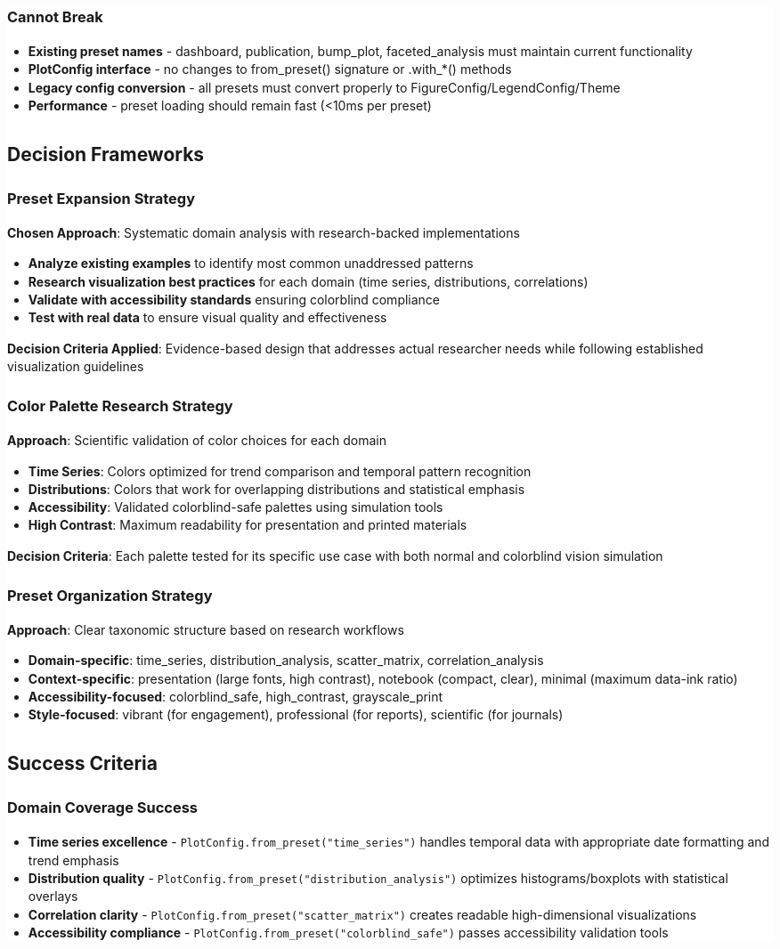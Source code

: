 ### Cannot Break
- **Existing preset names** - dashboard, publication, bump_plot, faceted_analysis must maintain current functionality
- **PlotConfig interface** - no changes to from_preset() signature or .with_*() methods
- **Legacy config conversion** - all presets must convert properly to FigureConfig/LegendConfig/Theme
- **Performance** - preset loading should remain fast (<10ms per preset)

## Decision Frameworks

### Preset Expansion Strategy
**Chosen Approach**: Systematic domain analysis with research-backed implementations
- **Analyze existing examples** to identify most common unaddressed patterns
- **Research visualization best practices** for each domain (time series, distributions, correlations)
- **Validate with accessibility standards** ensuring colorblind compliance
- **Test with real data** to ensure visual quality and effectiveness

**Decision Criteria Applied**: Evidence-based design that addresses actual researcher needs while following established visualization guidelines

### Color Palette Research Strategy  
**Approach**: Scientific validation of color choices for each domain
- **Time Series**: Colors optimized for trend comparison and temporal pattern recognition
- **Distributions**: Colors that work for overlapping distributions and statistical emphasis  
- **Accessibility**: Validated colorblind-safe palettes using simulation tools
- **High Contrast**: Maximum readability for presentation and printed materials

**Decision Criteria**: Each palette tested for its specific use case with both normal and colorblind vision simulation

### Preset Organization Strategy
**Approach**: Clear taxonomic structure based on research workflows
- **Domain-specific**: time_series, distribution_analysis, scatter_matrix, correlation_analysis
- **Context-specific**: presentation (large fonts, high contrast), notebook (compact, clear), minimal (maximum data-ink ratio)  
- **Accessibility-focused**: colorblind_safe, high_contrast, grayscale_print
- **Style-focused**: vibrant (for engagement), professional (for reports), scientific (for journals)

## Success Criteria

### Domain Coverage Success
- **Time series excellence** - `PlotConfig.from_preset("time_series")` handles temporal data with appropriate date formatting and trend emphasis
- **Distribution quality** - `PlotConfig.from_preset("distribution_analysis")` optimizes histograms/boxplots with statistical overlays
- **Correlation clarity** - `PlotConfig.from_preset("scatter_matrix")` creates readable high-dimensional visualizations
- **Accessibility compliance** - `PlotConfig.from_preset("colorblind_safe")` passes accessibility validation tools
